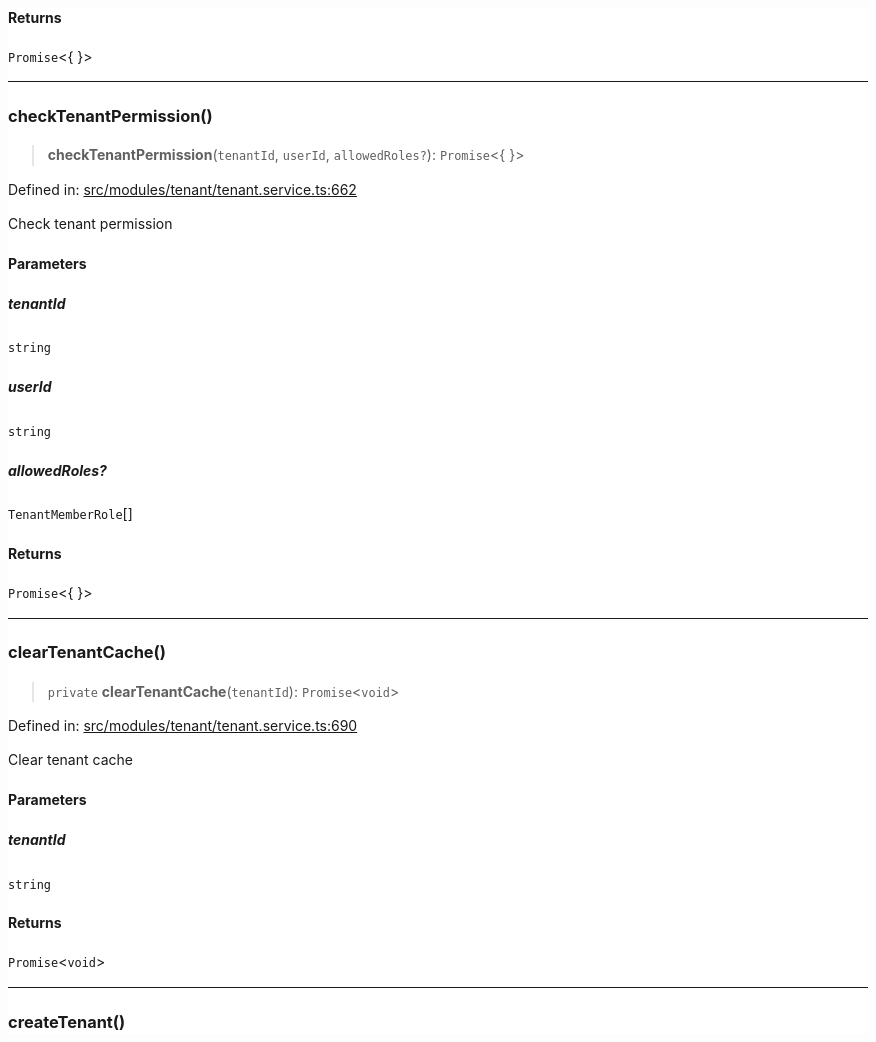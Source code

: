 #### Returns

`Promise`\<\{ \}\>

***

### checkTenantPermission()

> **checkTenantPermission**(`tenantId`, `userId`, `allowedRoles?`): `Promise`\<\{ \}\>

Defined in: [src/modules/tenant/tenant.service.ts:662](https://github.com/maemreyo/saas-4cus-nodejs/blob/1a77de11cd6eaefe66c31c7f5de281673fc25ce5/src/modules/tenant/tenant.service.ts#L662)

Check tenant permission

#### Parameters

##### tenantId

`string`

##### userId

`string`

##### allowedRoles?

`TenantMemberRole`[]

#### Returns

`Promise`\<\{ \}\>

***

### clearTenantCache()

> `private` **clearTenantCache**(`tenantId`): `Promise`\<`void`\>

Defined in: [src/modules/tenant/tenant.service.ts:690](https://github.com/maemreyo/saas-4cus-nodejs/blob/1a77de11cd6eaefe66c31c7f5de281673fc25ce5/src/modules/tenant/tenant.service.ts#L690)

Clear tenant cache

#### Parameters

##### tenantId

`string`

#### Returns

`Promise`\<`void`\>

***

### createTenant()
